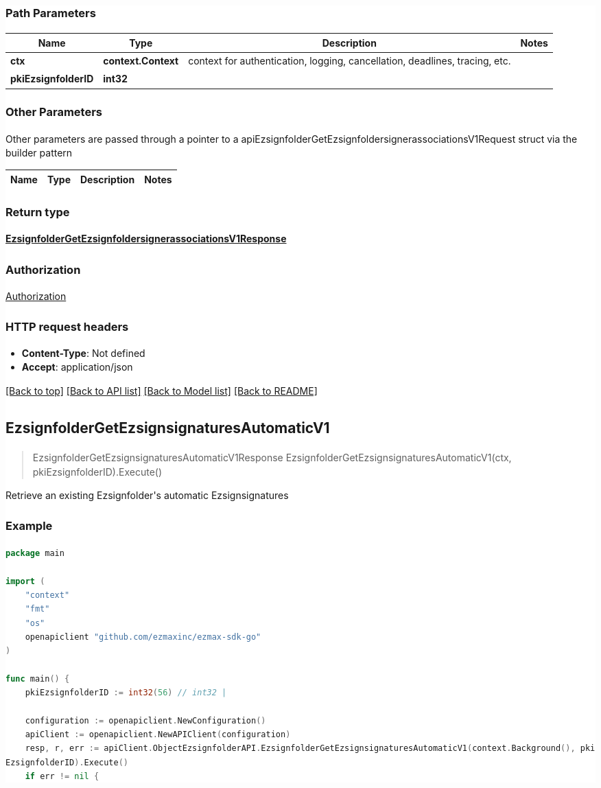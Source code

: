 ### Path Parameters


Name | Type | Description  | Notes
------------- | ------------- | ------------- | -------------
**ctx** | **context.Context** | context for authentication, logging, cancellation, deadlines, tracing, etc.
**pkiEzsignfolderID** | **int32** |  | 

### Other Parameters

Other parameters are passed through a pointer to a apiEzsignfolderGetEzsignfoldersignerassociationsV1Request struct via the builder pattern


Name | Type | Description  | Notes
------------- | ------------- | ------------- | -------------


### Return type

[**EzsignfolderGetEzsignfoldersignerassociationsV1Response**](EzsignfolderGetEzsignfoldersignerassociationsV1Response.md)

### Authorization

[Authorization](../README.md#Authorization)

### HTTP request headers

- **Content-Type**: Not defined
- **Accept**: application/json

[[Back to top]](#) [[Back to API list]](../README.md#documentation-for-api-endpoints)
[[Back to Model list]](../README.md#documentation-for-models)
[[Back to README]](../README.md)


## EzsignfolderGetEzsignsignaturesAutomaticV1

> EzsignfolderGetEzsignsignaturesAutomaticV1Response EzsignfolderGetEzsignsignaturesAutomaticV1(ctx, pkiEzsignfolderID).Execute()

Retrieve an existing Ezsignfolder's automatic Ezsignsignatures



### Example

```go
package main

import (
	"context"
	"fmt"
	"os"
	openapiclient "github.com/ezmaxinc/ezmax-sdk-go"
)

func main() {
	pkiEzsignfolderID := int32(56) // int32 | 

	configuration := openapiclient.NewConfiguration()
	apiClient := openapiclient.NewAPIClient(configuration)
	resp, r, err := apiClient.ObjectEzsignfolderAPI.EzsignfolderGetEzsignsignaturesAutomaticV1(context.Background(), pkiEzsignfolderID).Execute()
	if err != nil {
```